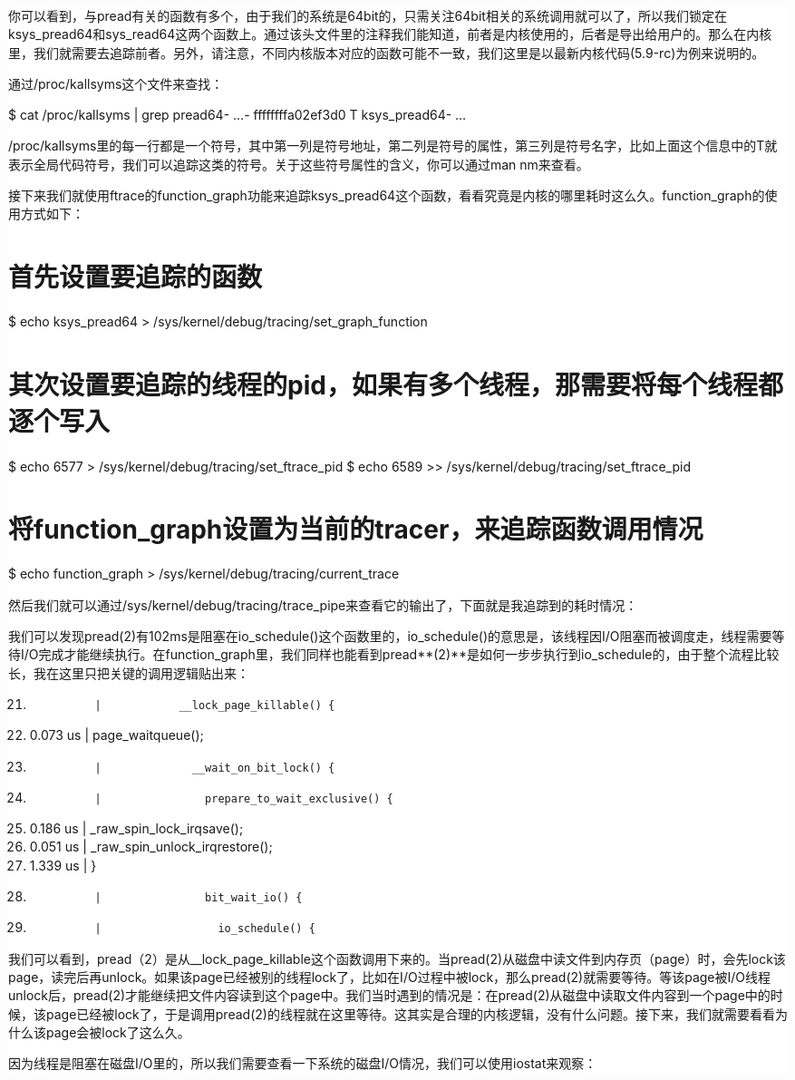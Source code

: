 
你可以看到，与pread有关的函数有多个，由于我们的系统是64bit的，只需关注64bit相关的系统调用就可以了，所以我们锁定在ksys_pread64和sys_read64这两个函数上。通过该头文件里的注释我们能知道，前者是内核使用的，后者是导出给用户的。那么在内核里，我们就需要去追踪前者。另外，请注意，不同内核版本对应的函数可能不一致，我们这里是以最新内核代码(5.9-rc)为例来说明的。


通过/proc/kallsyms这个文件来查找：



$ cat /proc/kallsyms | grep pread64-
…-
ffffffffa02ef3d0 T ksys_pread64-
…


/proc/kallsyms里的每一行都是一个符号，其中第一列是符号地址，第二列是符号的属性，第三列是符号名字，比如上面这个信息中的T就表示全局代码符号，我们可以追踪这类的符号。关于这些符号属性的含义，你可以通过man nm来查看。

接下来我们就使用ftrace的function_graph功能来追踪ksys_pread64这个函数，看看究竟是内核的哪里耗时这么久。function_graph的使用方式如下：

# 首先设置要追踪的函数
$ echo ksys_pread64 > /sys/kernel/debug/tracing/set_graph_function

# 其次设置要追踪的线程的pid，如果有多个线程，那需要将每个线程都逐个写入
$ echo 6577 > /sys/kernel/debug/tracing/set_ftrace_pid
$ echo 6589 >> /sys/kernel/debug/tracing/set_ftrace_pid

# 将function_graph设置为当前的tracer，来追踪函数调用情况
$ echo function_graph > /sys/kernel/debug/tracing/current_trace


然后我们就可以通过/sys/kernel/debug/tracing/trace_pipe来查看它的输出了，下面就是我追踪到的耗时情况：



我们可以发现pread(2)有102ms是阻塞在io_schedule()这个函数里的，io_schedule()的意思是，该线程因I/O阻塞而被调度走，线程需要等待I/O完成才能继续执行。在function_graph里，我们同样也能看到pread**(2)**是如何一步步执行到io_schedule的，由于整个流程比较长，我在这里只把关键的调用逻辑贴出来：

 21)               |            __lock_page_killable() {
 21)   0.073 us    |              page_waitqueue();
 21)               |              __wait_on_bit_lock() {
 21)               |                prepare_to_wait_exclusive() {
 21)   0.186 us    |                  _raw_spin_lock_irqsave();
 21)   0.051 us    |                  _raw_spin_unlock_irqrestore();
 21)   1.339 us    |                }
 21)               |                bit_wait_io() {
 21)               |                  io_schedule() {


我们可以看到，pread（2）是从__lock_page_killable这个函数调用下来的。当pread(2)从磁盘中读文件到内存页（page）时，会先lock该page，读完后再unlock。如果该page已经被别的线程lock了，比如在I/O过程中被lock，那么pread(2)就需要等待。等该page被I/O线程unlock后，pread(2)才能继续把文件内容读到这个page中。我们当时遇到的情况是：在pread(2)从磁盘中读取文件内容到一个page中的时候，该page已经被lock了，于是调用pread(2)的线程就在这里等待。这其实是合理的内核逻辑，没有什么问题。接下来，我们就需要看看为什么该page会被lock了这么久。

因为线程是阻塞在磁盘I/O里的，所以我们需要查看一下系统的磁盘I/O情况，我们可以使用iostat来观察：
